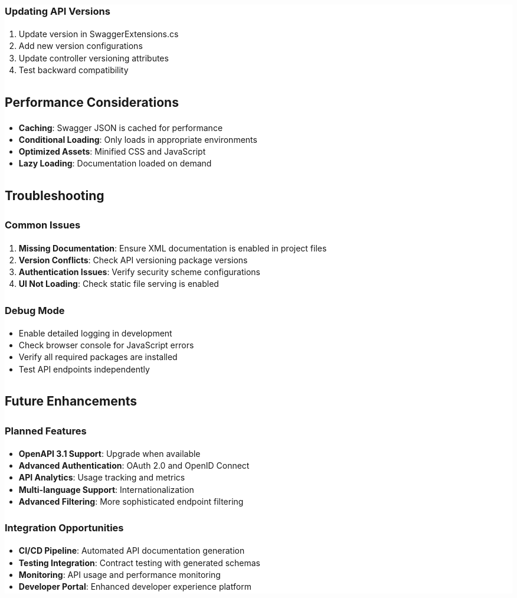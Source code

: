 ### Updating API Versions
1. Update version in SwaggerExtensions.cs
2. Add new version configurations
3. Update controller versioning attributes
4. Test backward compatibility

## Performance Considerations

- **Caching**: Swagger JSON is cached for performance
- **Conditional Loading**: Only loads in appropriate environments
- **Optimized Assets**: Minified CSS and JavaScript
- **Lazy Loading**: Documentation loaded on demand

## Troubleshooting

### Common Issues
1. **Missing Documentation**: Ensure XML documentation is enabled in project files
2. **Version Conflicts**: Check API versioning package versions
3. **Authentication Issues**: Verify security scheme configurations
4. **UI Not Loading**: Check static file serving is enabled

### Debug Mode
- Enable detailed logging in development
- Check browser console for JavaScript errors
- Verify all required packages are installed
- Test API endpoints independently

## Future Enhancements

### Planned Features
- **OpenAPI 3.1 Support**: Upgrade when available
- **Advanced Authentication**: OAuth 2.0 and OpenID Connect
- **API Analytics**: Usage tracking and metrics
- **Multi-language Support**: Internationalization
- **Advanced Filtering**: More sophisticated endpoint filtering

### Integration Opportunities
- **CI/CD Pipeline**: Automated API documentation generation
- **Testing Integration**: Contract testing with generated schemas
- **Monitoring**: API usage and performance monitoring
- **Developer Portal**: Enhanced developer experience platform